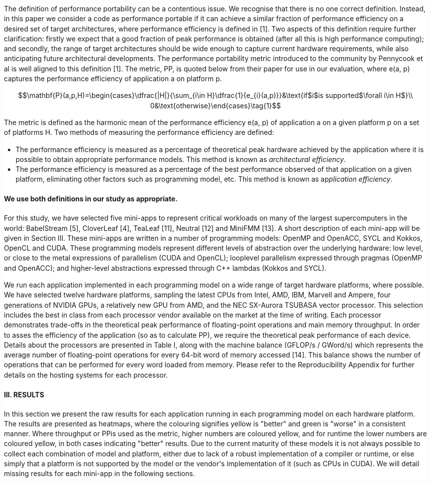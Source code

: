 The definition of performance portability can be a contentious issue. We recognise that there is no one correct definition. Instead, in this paper we consider a code as performance portable if it can achieve a similar fraction of performance efficiency on a desired set of target architectures, where performance efficiency is defined in [1]. Two aspects of this definition require further clarification: firstly we expect that a good fraction of peak performance is obtained (after all this is high performance computing); and secondly, the range of target architectures should be wide enough to capture current hardware requirements, while also anticipating future architectural developments. The performance portability metric introduced to the community by Pennycook et al is well aligned to this definition [1]. The metric, PP, is quoted below from their paper for use in our evaluation, where e(a, p) captures the performance efficiency of application a on platform p.

$$\mathbf{P}(a,p,H)=\begin{cases}\dfrac{|H|}{\sum_{i\in H}\dfrac{1}{e_{i}(a,p)}}&\text{if$i$is supported$\forall i\in H$}\\ 0&\text{otherwise}\end{cases}\tag{1}$$

The metric is defined as the harmonic mean of the performance efficiency e(a, p) of application a on a given platform p on a set of platforms H. Two methods of measuring the performance efficiency are defined:

- The performance efficiency is measured as a percentage of theoretical peak hardware achieved by the application where it is possible to obtain appropriate performance models. This method is known as *architectural efficiency*.
- The performance efficiency is measured as a percentage of the best performance observed of that application on a given platform, eliminating other factors such as programming model, etc. This method is known as ap*plication efficiency*.

#### We use both definitions in our study as appropriate.

For this study, we have selected five mini-apps to represent critical workloads on many of the largest supercomputers in the world: BabelStream [5], CloverLeaf [4], TeaLeaf [11], Neutral [12] and MiniFMM [13]. A short description of each mini-app will be given in Section III. These mini-apps are written in a number of programming models: OpenMP and OpenACC, SYCL and Kokkos, OpenCL and CUDA. These programming models represent different levels of abstraction over the underlying hardware: low level, or close to the metal expressions of parallelism (CUDA and OpenCL); looplevel parallelism expressed through pragmas (OpenMP and OpenACC); and higher-level abstractions expressed through C++ lambdas (Kokkos and SYCL).

We run each application implemented in each programming model on a wide range of target hardware platforms, where possible. We have selected twelve hardware platforms, sampling the latest CPUs from Intel, AMD, IBM, Marvell and Ampere, four generations of NVIDIA GPUs, a relatively new GPU from AMD, and the NEC SX-Aurora TSUBASA vector processor. This selection includes the best in class from each processor vendor available on the market at the time of writing. Each processor demonstrates trade-offs in the theoretical peak performance of floating-point operations and main memory throughput. In order to asses the efficiency of the application (so as to calculate PP), we require the theoretical peak performance of each device. Details about the processors are presented in Table I, along with the machine balance (GFLOP/s / GWord/s) which represents the average number of floating-point operations for every 64-bit word of memory accessed [14]. This balance shows the number of operations that can be performed for every word loaded from memory. Please refer to the Reproducibility Appendix for further details on the hosting systems for each processor.

#### III. RESULTS

In this section we present the raw results for each application running in each programming model on each hardware platform. The results are presented as heatmaps, where the colouring signifies yellow is "better" and green is "worse" in a consistent manner. Where throughput or PPis used as the metric, higher numbers are coloured yellow, and for runtime the lower numbers are coloured yellow, in both cases indicating "better" results. Due to the current maturity of these models it is not always possible to collect each combination of model and platform, either due to lack of a robust implementation of a compiler or runtime, or else simply that a platform is not supported by the model or the vendor's implementation of it (such as CPUs in CUDA). We will detail missing results for each mini-app in the following sections.
